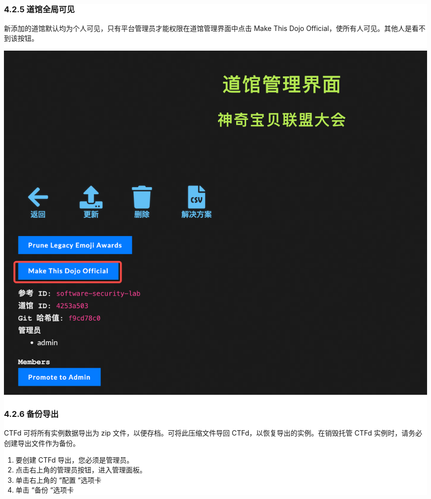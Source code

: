 ### 4.2.5 道馆全局可见

新添加的道馆默认均为个人可见，只有平台管理员才能权限在道馆管理界面中点击 Make This Dojo Official，使所有人可见。其他人是看不到该按钮。

![](static/KhRsb1i9VomzPDxEH7zcbrkan1d.png)

### 4.2.6 备份导出

CTFd 可将所有实例数据导出为 zip 文件，以便存档。可将此压缩文件导回 CTFd，以恢复导出的实例。在销毁托管 CTFd 实例时，请务必创建导出文件作为备份。

1. 要创建 CTFd 导出，您必须是管理员。
2. 点击右上角的管理员按钮，进入管理面板。
3. 单击右上角的 “配置 “选项卡
4. 单击 “备份 “选项卡
